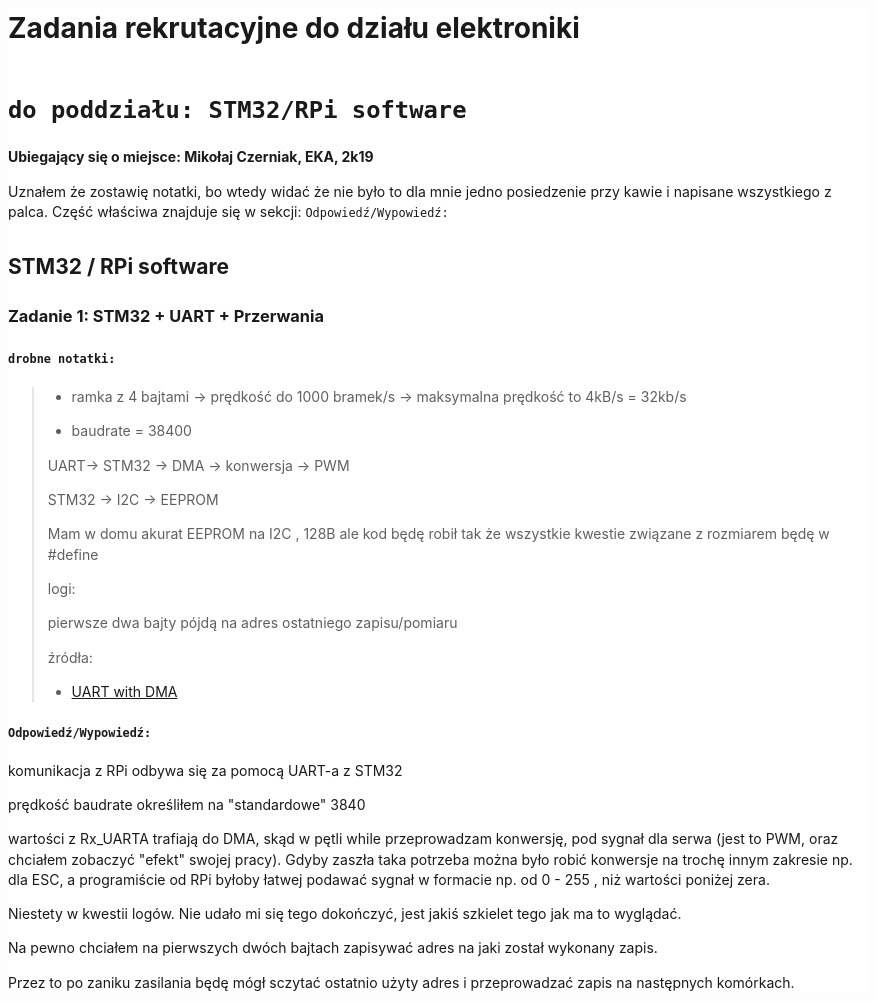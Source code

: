 # Zadania rekrutacyjne do działu elektroniki

# `do poddziału: STM32/RPi software`

**Ubiegający się o miejsce: Mikołaj Czerniak, EKA, 2k19**

Uznałem że zostawię notatki, bo wtedy widać że nie było to dla mnie jedno posiedzenie przy kawie i napisane wszystkiego z palca. Część właściwa znajduje się w sekcji: `Odpowiedź/Wypowiedź:`

## STM32 / RPi software 

### Zadanie 1: STM32 + UART + Przerwania

#### `drobne notatki:`

>* ramka z 4 bajtami -> prędkość do 1000 bramek/s -> maksymalna prędkość to 4kB/s = 32kb/s
>
>* baudrate = 38400
>
>UART-> STM32 -> DMA -> konwersja -> PWM
>
>STM32 -> I2C -> EEPROM
>
>Mam w domu akurat EEPROM na I2C , 128B ale kod będę robił tak że wszystkie kwestie związane z rozmiarem będę w #define
>
>logi:
>
>pierwsze dwa bajty pójdą na adres ostatniego zapisu/pomiaru
>
>źródła:
>
>* [UART with DMA](https://www.youtube.com/watch?v=urHGtvLYctk)

#### `Odpowiedź/Wypowiedź:`

komunikacja z RPi odbywa się za pomocą UART-a z STM32

prędkość baudrate określiłem na "standardowe"  3840

wartości z Rx_UARTA trafiają do DMA, skąd w pętli while przeprowadzam konwersję, pod sygnał dla serwa (jest to PWM, oraz chciałem zobaczyć "efekt" swojej pracy). Gdyby zaszła taka potrzeba można było robić konwersje na trochę innym zakresie np. dla ESC, a programiście od RPi byłoby łatwej podawać sygnał w formacie np. od 0 - 255 , niż wartości poniżej zera.

Niestety w kwestii logów. Nie udało mi się tego dokończyć, jest jakiś szkielet tego jak ma to wyglądać.

Na pewno chciałem na pierwszych dwóch bajtach zapisywać adres na jaki został wykonany zapis.

Przez to po zaniku zasilania będę mógł sczytać ostatnio użyty adres i przeprowadzać zapis na następnych komórkach.
